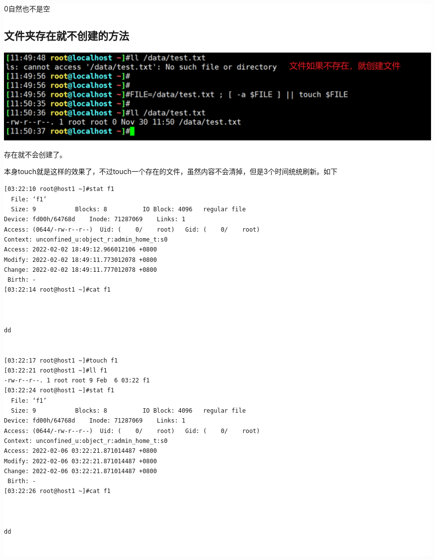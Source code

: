 0自然也不是空



##  文件夹存在就不创建的方法

![image-20220205185558131](4-条件判断.assets/image-20220205185558131.png)

存在就不会创建了。

本身touch就是这样的效果了，不过touch一个存在的文件，虽然内容不会清掉，但是3个时间统统刷新。如下

```
[03:22:10 root@host1 ~]#stat f1
  File: ‘f1’
  Size: 9         	Blocks: 8          IO Block: 4096   regular file
Device: fd00h/64768d	Inode: 71287069    Links: 1
Access: (0644/-rw-r--r--)  Uid: (    0/    root)   Gid: (    0/    root)
Context: unconfined_u:object_r:admin_home_t:s0
Access: 2022-02-02 18:49:12.966012106 +0800
Modify: 2022-02-02 18:49:11.773012078 +0800
Change: 2022-02-02 18:49:11.777012078 +0800
 Birth: -
[03:22:14 root@host1 ~]#cat f1



dd
 

[03:22:17 root@host1 ~]#touch f1
[03:22:21 root@host1 ~]#ll f1
-rw-r--r--. 1 root root 9 Feb  6 03:22 f1
[03:22:24 root@host1 ~]#stat f1
  File: ‘f1’
  Size: 9         	Blocks: 8          IO Block: 4096   regular file
Device: fd00h/64768d	Inode: 71287069    Links: 1
Access: (0644/-rw-r--r--)  Uid: (    0/    root)   Gid: (    0/    root)
Context: unconfined_u:object_r:admin_home_t:s0
Access: 2022-02-06 03:22:21.871014487 +0800
Modify: 2022-02-06 03:22:21.871014487 +0800
Change: 2022-02-06 03:22:21.871014487 +0800
 Birth: -
[03:22:26 root@host1 ~]#cat f1



dd
 


```
